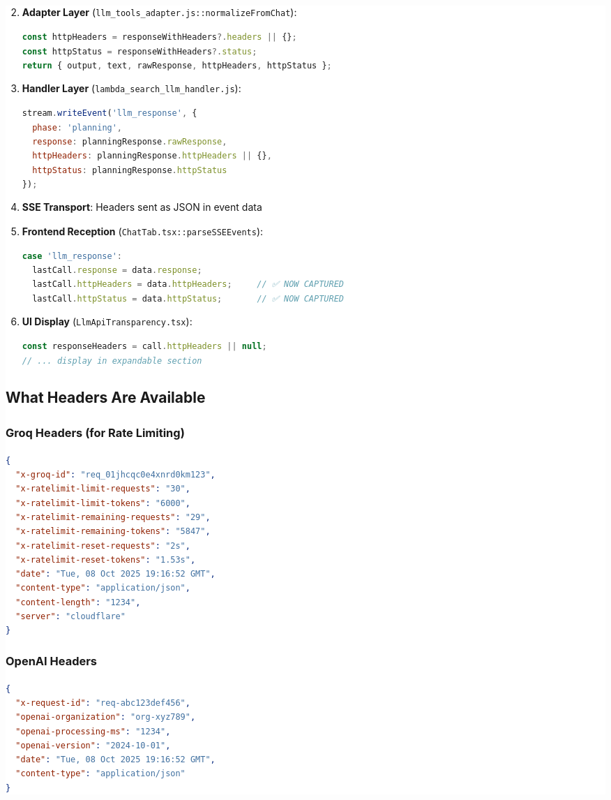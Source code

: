 2. **Adapter Layer** (`llm_tools_adapter.js::normalizeFromChat`):
   ```javascript
   const httpHeaders = responseWithHeaders?.headers || {};
   const httpStatus = responseWithHeaders?.status;
   return { output, text, rawResponse, httpHeaders, httpStatus };
   ```

3. **Handler Layer** (`lambda_search_llm_handler.js`):
   ```javascript
   stream.writeEvent('llm_response', {
     phase: 'planning',
     response: planningResponse.rawResponse,
     httpHeaders: planningResponse.httpHeaders || {},
     httpStatus: planningResponse.httpStatus
   });
   ```

4. **SSE Transport**: Headers sent as JSON in event data

5. **Frontend Reception** (`ChatTab.tsx::parseSSEEvents`):
   ```typescript
   case 'llm_response':
     lastCall.response = data.response;
     lastCall.httpHeaders = data.httpHeaders;     // ✅ NOW CAPTURED
     lastCall.httpStatus = data.httpStatus;       // ✅ NOW CAPTURED
   ```

6. **UI Display** (`LlmApiTransparency.tsx`):
   ```typescript
   const responseHeaders = call.httpHeaders || null;
   // ... display in expandable section
   ```

## What Headers Are Available

### Groq Headers (for Rate Limiting)
```json
{
  "x-groq-id": "req_01jhcqc0e4xnrd0km123",
  "x-ratelimit-limit-requests": "30",
  "x-ratelimit-limit-tokens": "6000",
  "x-ratelimit-remaining-requests": "29",
  "x-ratelimit-remaining-tokens": "5847",
  "x-ratelimit-reset-requests": "2s",
  "x-ratelimit-reset-tokens": "1.53s",
  "date": "Tue, 08 Oct 2025 19:16:52 GMT",
  "content-type": "application/json",
  "content-length": "1234",
  "server": "cloudflare"
}
```

### OpenAI Headers
```json
{
  "x-request-id": "req-abc123def456",
  "openai-organization": "org-xyz789",
  "openai-processing-ms": "1234",
  "openai-version": "2024-10-01",
  "date": "Tue, 08 Oct 2025 19:16:52 GMT",
  "content-type": "application/json"
}
```
